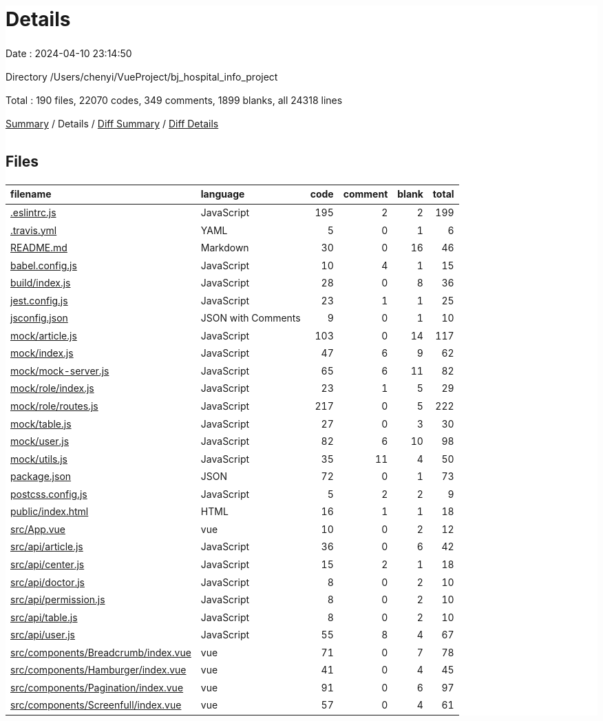 # Details

Date : 2024-04-10 23:14:50

Directory /Users/chenyi/VueProject/bj_hospital_info_project

Total : 190 files,  22070 codes, 349 comments, 1899 blanks, all 24318 lines

[Summary](results.md) / Details / [Diff Summary](diff.md) / [Diff Details](diff-details.md)

## Files
| filename | language | code | comment | blank | total |
| :--- | :--- | ---: | ---: | ---: | ---: |
| [.eslintrc.js](/.eslintrc.js) | JavaScript | 195 | 2 | 2 | 199 |
| [.travis.yml](/.travis.yml) | YAML | 5 | 0 | 1 | 6 |
| [README.md](/README.md) | Markdown | 30 | 0 | 16 | 46 |
| [babel.config.js](/babel.config.js) | JavaScript | 10 | 4 | 1 | 15 |
| [build/index.js](/build/index.js) | JavaScript | 28 | 0 | 8 | 36 |
| [jest.config.js](/jest.config.js) | JavaScript | 23 | 1 | 1 | 25 |
| [jsconfig.json](/jsconfig.json) | JSON with Comments | 9 | 0 | 1 | 10 |
| [mock/article.js](/mock/article.js) | JavaScript | 103 | 0 | 14 | 117 |
| [mock/index.js](/mock/index.js) | JavaScript | 47 | 6 | 9 | 62 |
| [mock/mock-server.js](/mock/mock-server.js) | JavaScript | 65 | 6 | 11 | 82 |
| [mock/role/index.js](/mock/role/index.js) | JavaScript | 23 | 1 | 5 | 29 |
| [mock/role/routes.js](/mock/role/routes.js) | JavaScript | 217 | 0 | 5 | 222 |
| [mock/table.js](/mock/table.js) | JavaScript | 27 | 0 | 3 | 30 |
| [mock/user.js](/mock/user.js) | JavaScript | 82 | 6 | 10 | 98 |
| [mock/utils.js](/mock/utils.js) | JavaScript | 35 | 11 | 4 | 50 |
| [package.json](/package.json) | JSON | 72 | 0 | 1 | 73 |
| [postcss.config.js](/postcss.config.js) | JavaScript | 5 | 2 | 2 | 9 |
| [public/index.html](/public/index.html) | HTML | 16 | 1 | 1 | 18 |
| [src/App.vue](/src/App.vue) | vue | 10 | 0 | 2 | 12 |
| [src/api/article.js](/src/api/article.js) | JavaScript | 36 | 0 | 6 | 42 |
| [src/api/center.js](/src/api/center.js) | JavaScript | 15 | 2 | 1 | 18 |
| [src/api/doctor.js](/src/api/doctor.js) | JavaScript | 8 | 0 | 2 | 10 |
| [src/api/permission.js](/src/api/permission.js) | JavaScript | 8 | 0 | 2 | 10 |
| [src/api/table.js](/src/api/table.js) | JavaScript | 8 | 0 | 2 | 10 |
| [src/api/user.js](/src/api/user.js) | JavaScript | 55 | 8 | 4 | 67 |
| [src/components/Breadcrumb/index.vue](/src/components/Breadcrumb/index.vue) | vue | 71 | 0 | 7 | 78 |
| [src/components/Hamburger/index.vue](/src/components/Hamburger/index.vue) | vue | 41 | 0 | 4 | 45 |
| [src/components/Pagination/index.vue](/src/components/Pagination/index.vue) | vue | 91 | 0 | 6 | 97 |
| [src/components/Screenfull/index.vue](/src/components/Screenfull/index.vue) | vue | 57 | 0 | 4 | 61 |